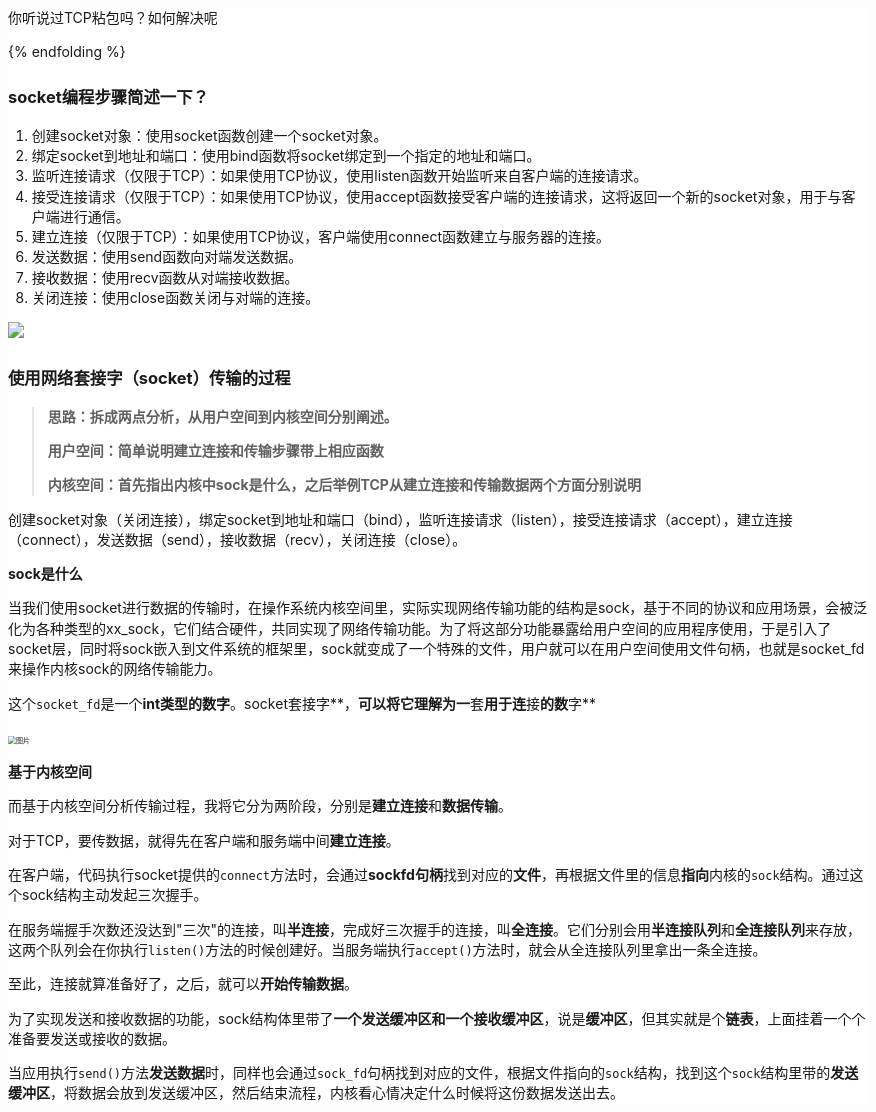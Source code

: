 你听说过TCP粘包吗？如何解决呢

{% endfolding %}

### <span id="jump6">socket编程步骤简述一下？</span>

1. 创建socket对象：使用socket函数创建一个socket对象。
2. 绑定socket到地址和端口：使用bind函数将socket绑定到一个指定的地址和端口。
3. 监听连接请求（仅限于TCP）：如果使用TCP协议，使用listen函数开始监听来自客户端的连接请求。
4. 接受连接请求（仅限于TCP）：如果使用TCP协议，使用accept函数接受客户端的连接请求，这将返回一个新的socket对象，用于与客户端进行通信。
5. 建立连接（仅限于TCP）：如果使用TCP协议，客户端使用connect函数建立与服务器的连接。
6. 发送数据：使用send函数向对端发送数据。
7. 接收数据：使用recv函数从对端接收数据。
8. 关闭连接：使用close函数关闭与对端的连接。

<img src="https://raw.githubusercontent.com/dpool110/picgo/master/202303132020977.png"/>



### <span id="jump5">使用网络套接字（socket）传输的过程</span>

> **思路：拆成两点分析，从用户空间到内核空间分别阐述。**
>
> **用户空间：简单说明建立连接和传输步骤带上相应函数**
>
> **内核空间：首先指出内核中sock是什么，之后举例TCP从建立连接和传输数据两个方面分别说明**



创建socket对象（关闭连接），绑定socket到地址和端口（bind），监听连接请求（listen），接受连接请求（accept），建立连接（connect），发送数据（send），接收数据（recv），关闭连接（close）。

**sock是什么**

当我们使用socket进行数据的传输时，在操作系统内核空间里，实际实现网络传输功能的结构是sock，基于不同的协议和应用场景，会被泛化为各种类型的xx_sock，它们结合硬件，共同实现了网络传输功能。为了将这部分功能暴露给用户空间的应用程序使用，于是引入了socket层，同时将sock嵌入到文件系统的框架里，sock就变成了一个特殊的文件，用户就可以在用户空间使用文件句柄，也就是socket_fd来操作内核sock的网络传输能力。

这个`socket_fd`是一个**int类型的数字**。socket套接字**，**可以将它理解为一**套**用于连**接**的数**字**

<img src="https://raw.githubusercontent.com/dpool110/picgo/master/202303131936500.png" alt="图片" style="zoom: 50%;" />

**基于内核空间**

而基于内核空间分析传输过程，我将它分为两阶段，分别是**建立连接**和**数据传输**。

对于TCP，要传数据，就得先在客户端和服务端中间**建立连接**。

在客户端，代码执行socket提供的`connect`方法时，会通过**sockfd句柄**找到对应的**文件**，再根据文件里的信息**指向**内核的`sock`结构。通过这个sock结构主动发起三次握手。

在服务端握手次数还没达到"三次"的连接，叫**半连接**，完成好三次握手的连接，叫**全连接**。它们分别会用**半连接队列**和**全连接队列**来存放，这两个队列会在你执行`listen()`方法的时候创建好。当服务端执行`accept()`方法时，就会从全连接队列里拿出一条全连接。

至此，连接就算准备好了，之后，就可以**开始传输数据**。

为了实现发送和接收数据的功能，sock结构体里带了**一个发送缓冲区和一个接收缓冲区**，说是**缓冲区**，但其实就是个**链表**，上面挂着一个个准备要发送或接收的数据。

当应用执行`send()`方法**发送数据**时，同样也会通过`sock_fd`句柄找到对应的文件，根据文件指向的`sock`结构，找到这个`sock`结构里带的**发送缓冲区**，将数据会放到发送缓冲区，然后结束流程，内核看心情决定什么时候将这份数据发送出去。
